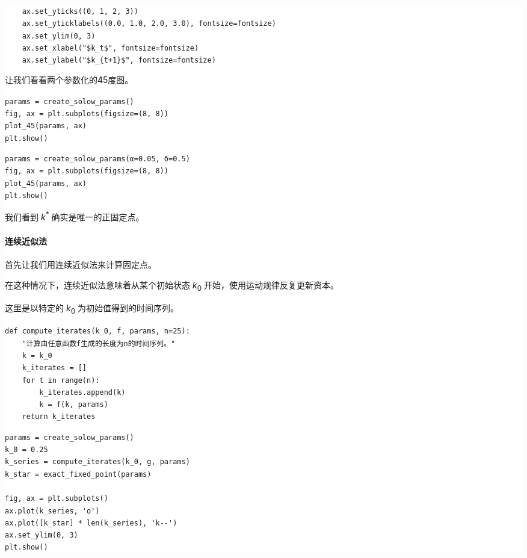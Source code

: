 ```{code-cell} ipython3
    ax.set_yticks((0, 1, 2, 3))
    ax.set_yticklabels((0.0, 1.0, 2.0, 3.0), fontsize=fontsize)
    ax.set_ylim(0, 3)
    ax.set_xlabel("$k_t$", fontsize=fontsize)
    ax.set_ylabel("$k_{t+1}$", fontsize=fontsize)
```

让我们看看两个参数化的45度图。

```{code-cell} ipython3
params = create_solow_params()
fig, ax = plt.subplots(figsize=(8, 8))
plot_45(params, ax)
plt.show()
```

```{code-cell} ipython3
params = create_solow_params(α=0.05, δ=0.5)
fig, ax = plt.subplots(figsize=(8, 8))
plot_45(params, ax)
plt.show()
```

我们看到 $k^*$ 确实是唯一的正固定点。


#### 连续近似法

首先让我们用连续近似法来计算固定点。

在这种情况下，连续近似法意味着从某个初始状态 $k_0$ 开始，使用运动规律反复更新资本。

这里是以特定的 $k_0$ 为初始值得到的时间序列。

```{code-cell} ipython3
def compute_iterates(k_0, f, params, n=25):
    "计算由任意函数f生成的长度为n的时间序列。"
    k = k_0
    k_iterates = []
    for t in range(n):
        k_iterates.append(k)
        k = f(k, params)
    return k_iterates
```

```{code-cell} ipython3
params = create_solow_params()
k_0 = 0.25
k_series = compute_iterates(k_0, g, params)
k_star = exact_fixed_point(params)

fig, ax = plt.subplots()
ax.plot(k_series, 'o')
ax.plot([k_star] * len(k_series), 'k--')
ax.set_ylim(0, 3)
plt.show()
```
